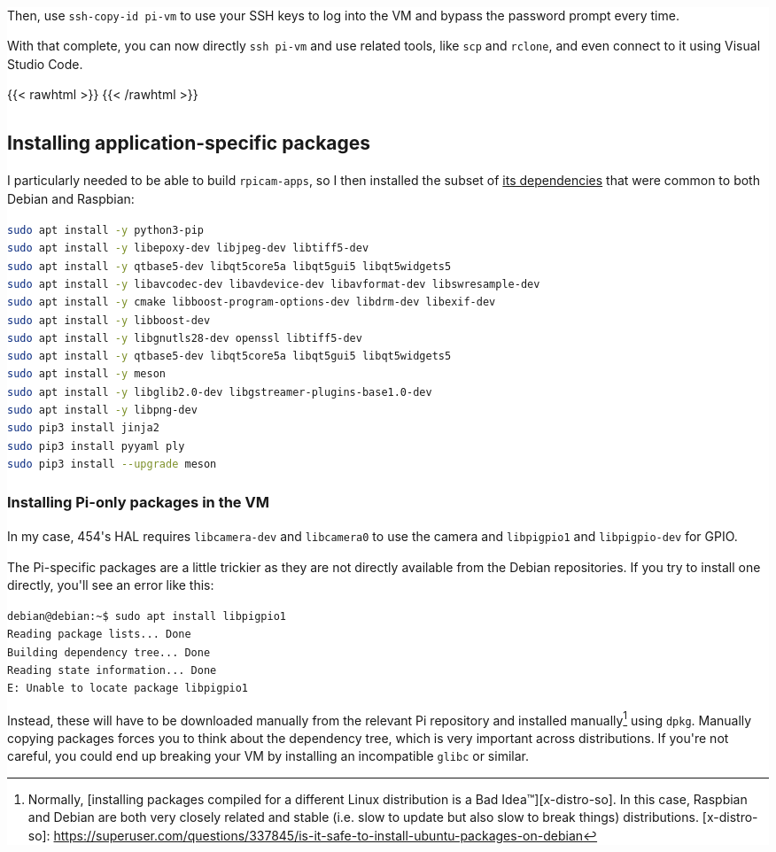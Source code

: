 Then, use `ssh-copy-id pi-vm` to use your SSH keys to log into the VM and bypass the password prompt every time.

With that complete, you can now directly `ssh pi-vm` and use related tools, like `scp` and `rclone`, and even connect to it using Visual Studio Code.

{{< rawhtml >}}
  <video autoplay playsinline loop muted class="playpause-with-visibility">
    <source src="/post/x-compile-pi-arm-mac/vscode-remote.mov">
  </video>
{{< /rawhtml >}}

## Installing application-specific packages

I particularly needed to be able to build `rpicam-apps`, so I then installed the subset of [its dependencies][official-rpicam-apps-building] that were common to both Debian and Raspbian:

[official-rpicam-apps-building]: https://www.raspberrypi.com/documentation/computers/camera_software.html#building-libcamera-and-rpicam-apps

```bash
sudo apt install -y python3-pip
sudo apt install -y libepoxy-dev libjpeg-dev libtiff5-dev
sudo apt install -y qtbase5-dev libqt5core5a libqt5gui5 libqt5widgets5
sudo apt install -y libavcodec-dev libavdevice-dev libavformat-dev libswresample-dev
sudo apt install -y cmake libboost-program-options-dev libdrm-dev libexif-dev
sudo apt install -y libboost-dev
sudo apt install -y libgnutls28-dev openssl libtiff5-dev
sudo apt install -y qtbase5-dev libqt5core5a libqt5gui5 libqt5widgets5
sudo apt install -y meson
sudo apt install -y libglib2.0-dev libgstreamer-plugins-base1.0-dev
sudo apt install -y libpng-dev
sudo pip3 install jinja2
sudo pip3 install pyyaml ply
sudo pip3 install --upgrade meson
```

### Installing Pi-only packages in the VM

In my case, 454's HAL requires `libcamera-dev` and `libcamera0` to use the camera and `libpigpio1` and `libpigpio-dev` for GPIO.

The Pi-specific packages are a little trickier as they are not directly available from the Debian repositories. If you try to install one directly, you'll see an error like this:

```text
debian@debian:~$ sudo apt install libpigpio1
Reading package lists... Done
Building dependency tree... Done
Reading state information... Done
E: Unable to locate package libpigpio1
```

Instead, these will have to be downloaded manually from the relevant Pi repository and installed manually[^x-distro-considered-harmful] using `dpkg`. Manually copying packages forces you to think about the dependency tree, which is very important across distributions. If you're not careful, you could end up breaking your VM by installing an incompatible `glibc` or similar.


[^clean-build]: I know a clean build is a little contrived here, but it really adds up. This is the difference between an incremental build taking a few seconds versus a minute or more.
[454]: https://454.bio
[454-sw]: https://454.bio/docs/build/instrument-sw/
[454-hal]: https://github.com/454bio/tirf-hal
[rpicam-apps]: https://github.com/raspberrypi/rpicam-apps
[pi-aarch64]: https://www.raspberrypi.com/news/raspberry-pi-os-64-bit/
[utm]: https://mac.getutm.app/
[utm-gallery]: https://mac.getutm.app/gallery/
[^32-vs-64]: If your Pi is running a 32-bit operating system, I highly recommend upgrading to 64-bit instead. Support for 32-bit builds is outside of the scope of this article as it will require either using an emulated VM (much slower) or installing a proper cross-compilation environment inside a 64-bit VM (more complicated).
[^force-multicore]: "Force Multicore" doesn't make a difference in this scenario because UTM is using Apple's hypervisor for the processor rather than emulating via QEMU.
[^x-distro-considered-harmful]: Normally, [installing packages compiled for a different Linux distribution is a Bad Idea™][x-distro-so]. In this case, Raspbian and Debian are both very closely related and stable (i.e. slow to update but also slow to break things) distributions.
[x-distro-so]: https://superuser.com/questions/337845/is-it-safe-to-install-ubuntu-packages-on-debian